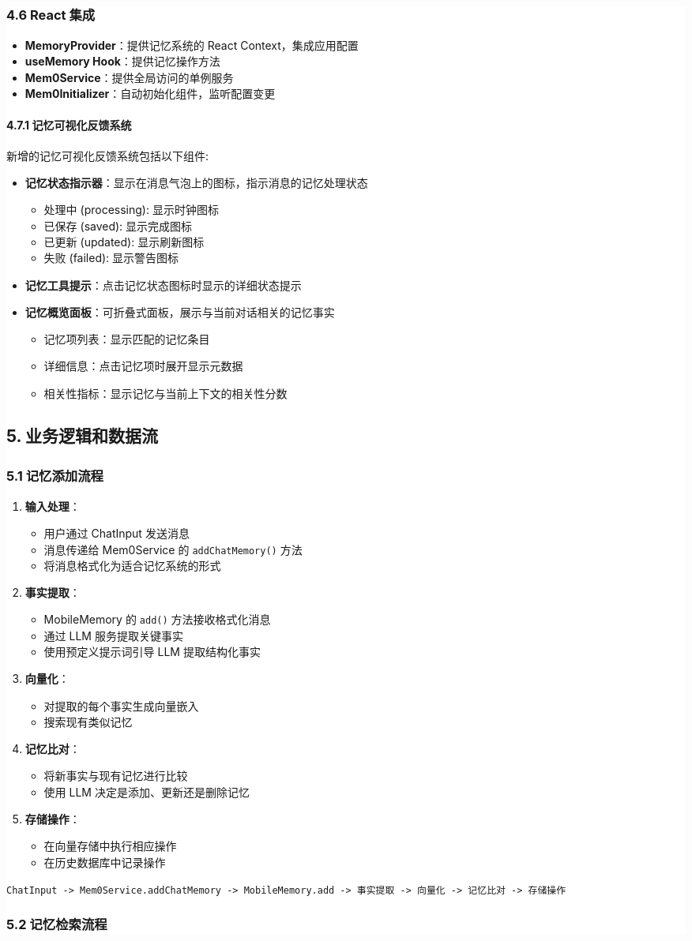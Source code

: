 ### 4.6 React 集成

- **MemoryProvider**：提供记忆系统的 React Context，集成应用配置
- **useMemory Hook**：提供记忆操作方法
- **Mem0Service**：提供全局访问的单例服务
- **Mem0Initializer**：自动初始化组件，监听配置变更

#### 4.7.1 记忆可视化反馈系统

新增的记忆可视化反馈系统包括以下组件:

- **记忆状态指示器**：显示在消息气泡上的图标，指示消息的记忆处理状态
  - 处理中 (processing): 显示时钟图标
  - 已保存 (saved): 显示完成图标
  - 已更新 (updated): 显示刷新图标
  - 失败 (failed): 显示警告图标

- **记忆工具提示**：点击记忆状态图标时显示的详细状态提示

- **记忆概览面板**：可折叠式面板，展示与当前对话相关的记忆事实
  - 记忆项列表：显示匹配的记忆条目
  - 详细信息：点击记忆项时展开显示元数据

  - 相关性指标：显示记忆与当前上下文的相关性分数
## 5. 业务逻辑和数据流

### 5.1 记忆添加流程

1. **输入处理**：
   - 用户通过 ChatInput 发送消息
   - 消息传递给 Mem0Service 的 `addChatMemory()` 方法
   - 将消息格式化为适合记忆系统的形式

2. **事实提取**：
   - MobileMemory 的 `add()` 方法接收格式化消息
   - 通过 LLM 服务提取关键事实
   - 使用预定义提示词引导 LLM 提取结构化事实

3. **向量化**：
   - 对提取的每个事实生成向量嵌入
   - 搜索现有类似记忆

4. **记忆比对**：
   - 将新事实与现有记忆进行比较
   - 使用 LLM 决定是添加、更新还是删除记忆

5. **存储操作**：
   - 在向量存储中执行相应操作
   - 在历史数据库中记录操作

```
ChatInput -> Mem0Service.addChatMemory -> MobileMemory.add -> 事实提取 -> 向量化 -> 记忆比对 -> 存储操作
```

### 5.2 记忆检索流程
